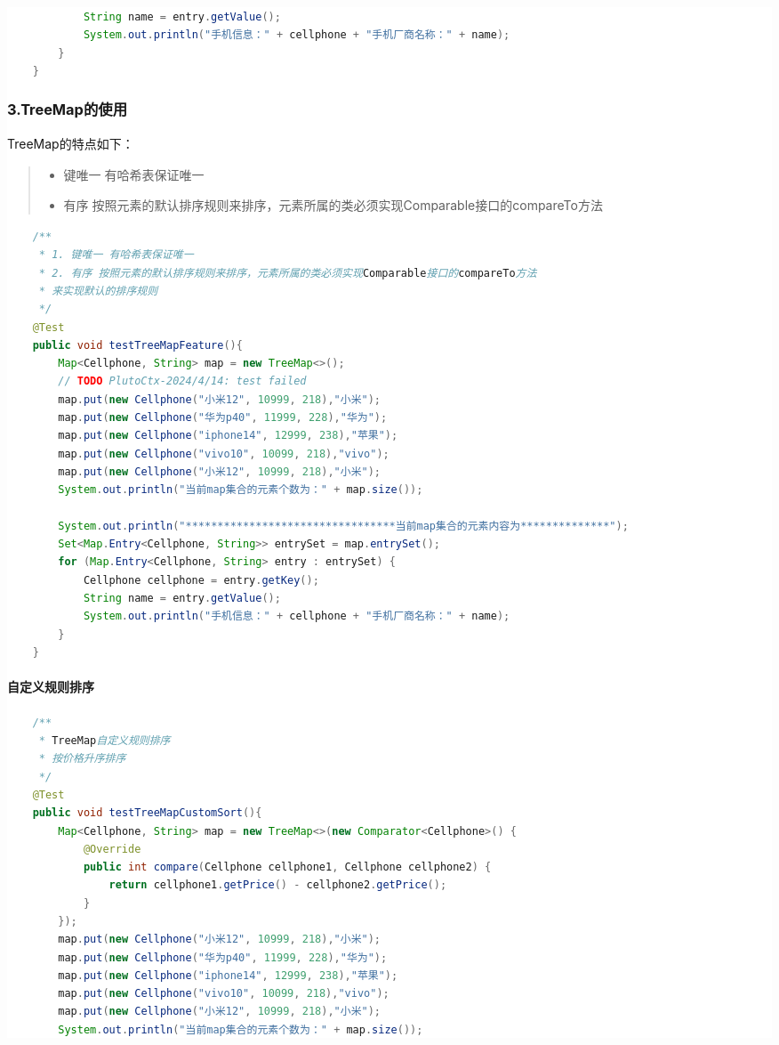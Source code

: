 ```java
            String name = entry.getValue();
            System.out.println("手机信息：" + cellphone + "手机厂商名称：" + name);
        }
    }
```



### 3.TreeMap的使用

TreeMap的特点如下：

> - 键唯一 有哈希表保证唯一
>
> * 有序 按照元素的默认排序规则来排序，元素所属的类必须实现Comparable接口的compareTo方法





```java
    /**
     * 1. 键唯一 有哈希表保证唯一
     * 2. 有序 按照元素的默认排序规则来排序，元素所属的类必须实现Comparable接口的compareTo方法
     * 来实现默认的排序规则
     */
    @Test
    public void testTreeMapFeature(){
        Map<Cellphone, String> map = new TreeMap<>();
        // TODO PlutoCtx-2024/4/14: test failed
        map.put(new Cellphone("小米12", 10999, 218),"小米");
        map.put(new Cellphone("华为p40", 11999, 228),"华为");
        map.put(new Cellphone("iphone14", 12999, 238),"苹果");
        map.put(new Cellphone("vivo10", 10099, 218),"vivo");
        map.put(new Cellphone("小米12", 10999, 218),"小米");
        System.out.println("当前map集合的元素个数为：" + map.size());

        System.out.println("*********************************当前map集合的元素内容为**************");
        Set<Map.Entry<Cellphone, String>> entrySet = map.entrySet();
        for (Map.Entry<Cellphone, String> entry : entrySet) {
            Cellphone cellphone = entry.getKey();
            String name = entry.getValue();
            System.out.println("手机信息：" + cellphone + "手机厂商名称：" + name);
        }
    }
```

#### 自定义规则排序

```java
    /**
     * TreeMap自定义规则排序
     * 按价格升序排序
     */
    @Test
    public void testTreeMapCustomSort(){
        Map<Cellphone, String> map = new TreeMap<>(new Comparator<Cellphone>() {
            @Override
            public int compare(Cellphone cellphone1, Cellphone cellphone2) {
                return cellphone1.getPrice() - cellphone2.getPrice();
            }
        });
        map.put(new Cellphone("小米12", 10999, 218),"小米");
        map.put(new Cellphone("华为p40", 11999, 228),"华为");
        map.put(new Cellphone("iphone14", 12999, 238),"苹果");
        map.put(new Cellphone("vivo10", 10099, 218),"vivo");
        map.put(new Cellphone("小米12", 10999, 218),"小米");
        System.out.println("当前map集合的元素个数为：" + map.size());
```